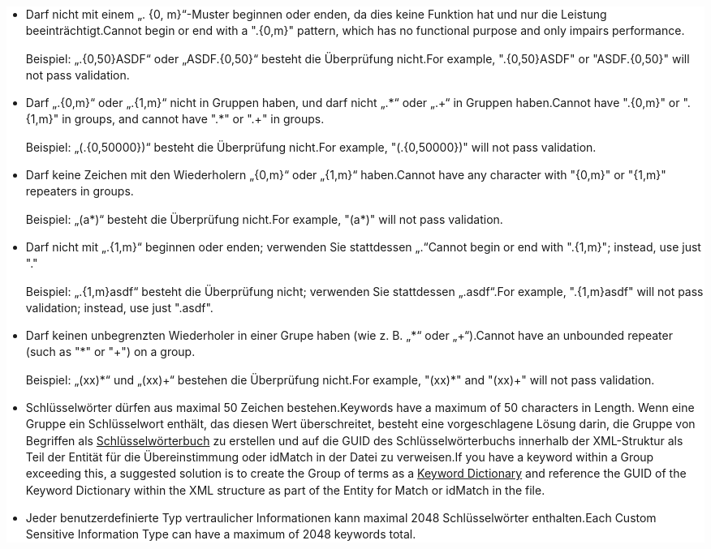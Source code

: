 - <span data-ttu-id="136e6-310">Darf nicht mit einem „. {0, m}“-Muster beginnen oder enden, da dies keine Funktion hat und nur die Leistung beeinträchtigt.</span><span class="sxs-lookup"><span data-stu-id="136e6-310">Cannot begin or end with a ".{0,m}" pattern, which has no functional purpose and only impairs performance.</span></span>
    
  <span data-ttu-id="136e6-311">Beispiel: „.{0,50}ASDF“ oder „ASDF.{0,50}“ besteht die Überprüfung nicht.</span><span class="sxs-lookup"><span data-stu-id="136e6-311">For example, ".{0,50}ASDF" or "ASDF.{0,50}" will not pass validation.</span></span>
    
- <span data-ttu-id="136e6-312">Darf „.{0,m}“ oder „.{1,m}“ nicht in Gruppen haben, und darf nicht „.\*“ oder „.+“ in Gruppen haben.</span><span class="sxs-lookup"><span data-stu-id="136e6-312">Cannot have ".{0,m}" or ".{1,m}" in groups, and cannot have ".\*" or ".+" in groups.</span></span>
    
  <span data-ttu-id="136e6-313">Beispiel: „(.{0,50000})“ besteht die Überprüfung nicht.</span><span class="sxs-lookup"><span data-stu-id="136e6-313">For example, "(.{0,50000})" will not pass validation.</span></span>
    
- <span data-ttu-id="136e6-314">Darf keine Zeichen mit den Wiederholern „{0,m}“ oder „{1,m}“ haben.</span><span class="sxs-lookup"><span data-stu-id="136e6-314">Cannot have any character with "{0,m}" or "{1,m}" repeaters in groups.</span></span>
    
  <span data-ttu-id="136e6-315">Beispiel: „(a\*)“ besteht die Überprüfung nicht.</span><span class="sxs-lookup"><span data-stu-id="136e6-315">For example, "(a\*)" will not pass validation.</span></span>
    
- <span data-ttu-id="136e6-316">Darf nicht mit „.{1,m}“ beginnen oder enden; verwenden Sie stattdessen „.“</span><span class="sxs-lookup"><span data-stu-id="136e6-316">Cannot begin or end with ".{1,m}"; instead, use just "."</span></span>
    
  <span data-ttu-id="136e6-317">Beispiel: „.{1,m}asdf“ besteht die Überprüfung nicht; verwenden Sie stattdessen „.asdf“.</span><span class="sxs-lookup"><span data-stu-id="136e6-317">For example, ".{1,m}asdf" will not pass validation; instead, use just ".asdf".</span></span>
    
- <span data-ttu-id="136e6-318">Darf keinen unbegrenzten Wiederholer in einer Grupe haben (wie z. B. „\*“ oder „+“).</span><span class="sxs-lookup"><span data-stu-id="136e6-318">Cannot have an unbounded repeater (such as "\*" or "+") on a group.</span></span>
    
  <span data-ttu-id="136e6-319">Beispiel: „(xx)\*“ und „(xx)+“ bestehen die Überprüfung nicht.</span><span class="sxs-lookup"><span data-stu-id="136e6-319">For example, "(xx)\*" and "(xx)+" will not pass validation.</span></span>
  
- <span data-ttu-id="136e6-320">Schlüsselwörter dürfen aus maximal 50 Zeichen bestehen.</span><span class="sxs-lookup"><span data-stu-id="136e6-320">Keywords have a maximum of 50 characters in Length.</span></span>  <span data-ttu-id="136e6-321">Wenn eine Gruppe ein Schlüsselwort enthält, das diesen Wert überschreitet, besteht eine vorgeschlagene Lösung darin, die Gruppe von Begriffen als [Schlüsselwörterbuch](https://docs.microsoft.com/microsoft-365/compliance/create-a-keyword-dictionary) zu erstellen und auf die GUID des Schlüsselwörterbuchs innerhalb der XML-Struktur als Teil der Entität für die Übereinstimmung oder idMatch in der Datei zu verweisen.</span><span class="sxs-lookup"><span data-stu-id="136e6-321">If you have a keyword within a Group exceeding this, a suggested solution is to create the Group of terms as a [Keyword Dictionary](https://docs.microsoft.com/microsoft-365/compliance/create-a-keyword-dictionary) and reference the GUID of the Keyword Dictionary within the XML structure as part of the Entity for Match or idMatch in the file.</span></span>

- <span data-ttu-id="136e6-322">Jeder benutzerdefinierte Typ vertraulicher Informationen kann maximal 2048 Schlüsselwörter enthalten.</span><span class="sxs-lookup"><span data-stu-id="136e6-322">Each Custom Sensitive Information Type can have a maximum of 2048 keywords total.</span></span>
